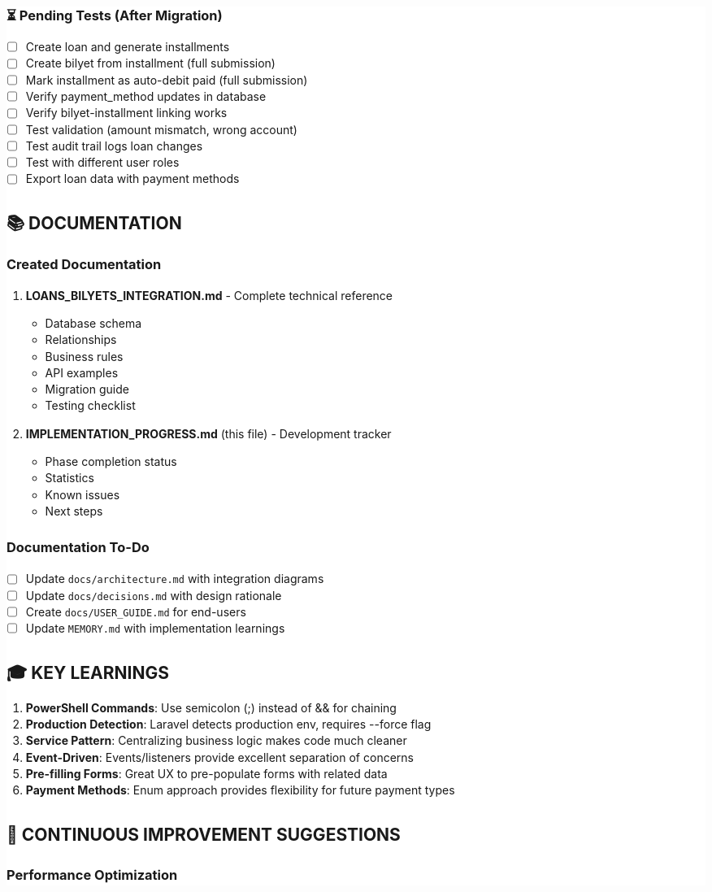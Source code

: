 ### ⏳ Pending Tests (After Migration)

-   [ ] Create loan and generate installments
-   [ ] Create bilyet from installment (full submission)
-   [ ] Mark installment as auto-debit paid (full submission)
-   [ ] Verify payment_method updates in database
-   [ ] Verify bilyet-installment linking works
-   [ ] Test validation (amount mismatch, wrong account)
-   [ ] Test audit trail logs loan changes
-   [ ] Test with different user roles
-   [ ] Export loan data with payment methods

## 📚 DOCUMENTATION

### Created Documentation

1. **LOANS_BILYETS_INTEGRATION.md** - Complete technical reference

    - Database schema
    - Relationships
    - Business rules
    - API examples
    - Migration guide
    - Testing checklist

2. **IMPLEMENTATION_PROGRESS.md** (this file) - Development tracker
    - Phase completion status
    - Statistics
    - Known issues
    - Next steps

### Documentation To-Do

-   [ ] Update `docs/architecture.md` with integration diagrams
-   [ ] Update `docs/decisions.md` with design rationale
-   [ ] Create `docs/USER_GUIDE.md` for end-users
-   [ ] Update `MEMORY.md` with implementation learnings

## 🎓 KEY LEARNINGS

1. **PowerShell Commands**: Use semicolon (;) instead of && for chaining
2. **Production Detection**: Laravel detects production env, requires --force flag
3. **Service Pattern**: Centralizing business logic makes code much cleaner
4. **Event-Driven**: Events/listeners provide excellent separation of concerns
5. **Pre-filling Forms**: Great UX to pre-populate forms with related data
6. **Payment Methods**: Enum approach provides flexibility for future payment types

## 🔄 CONTINUOUS IMPROVEMENT SUGGESTIONS

### Performance Optimization

